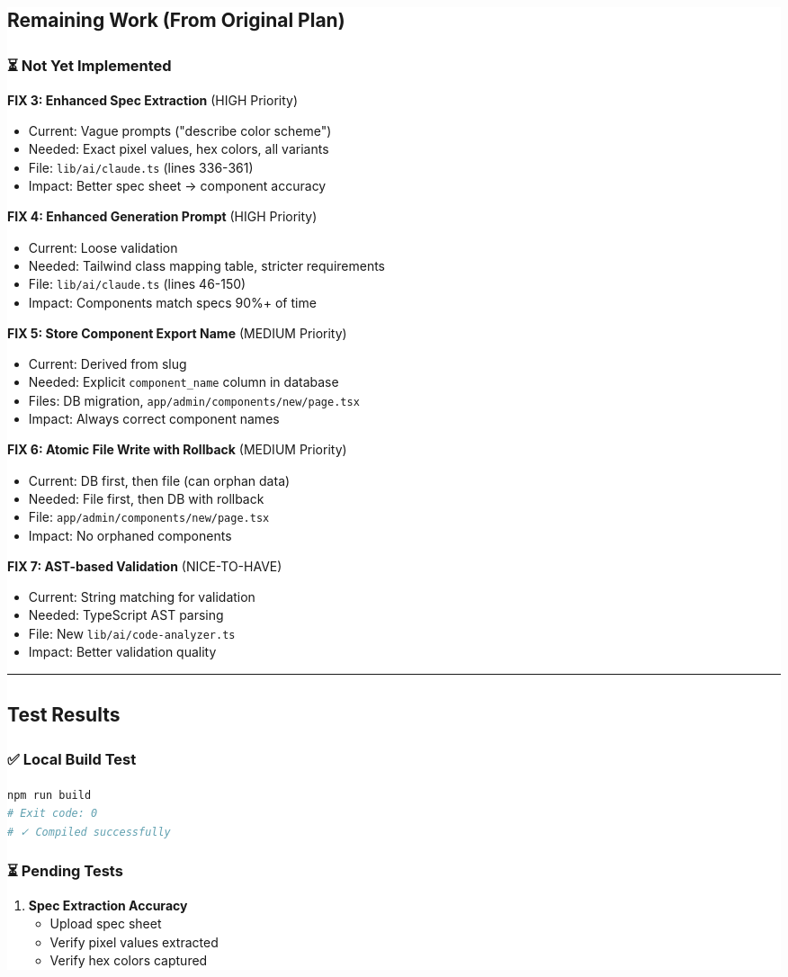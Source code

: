 
## Remaining Work (From Original Plan)

### ⏳ Not Yet Implemented

**FIX 3: Enhanced Spec Extraction** (HIGH Priority)
- Current: Vague prompts ("describe color scheme")
- Needed: Exact pixel values, hex colors, all variants
- File: `lib/ai/claude.ts` (lines 336-361)
- Impact: Better spec sheet → component accuracy

**FIX 4: Enhanced Generation Prompt** (HIGH Priority)
- Current: Loose validation
- Needed: Tailwind class mapping table, stricter requirements
- File: `lib/ai/claude.ts` (lines 46-150)
- Impact: Components match specs 90%+ of time

**FIX 5: Store Component Export Name** (MEDIUM Priority)
- Current: Derived from slug
- Needed: Explicit `component_name` column in database
- Files: DB migration, `app/admin/components/new/page.tsx`
- Impact: Always correct component names

**FIX 6: Atomic File Write with Rollback** (MEDIUM Priority)
- Current: DB first, then file (can orphan data)
- Needed: File first, then DB with rollback
- File: `app/admin/components/new/page.tsx`
- Impact: No orphaned components

**FIX 7: AST-based Validation** (NICE-TO-HAVE)
- Current: String matching for validation
- Needed: TypeScript AST parsing
- File: New `lib/ai/code-analyzer.ts`
- Impact: Better validation quality

---

## Test Results

### ✅ Local Build Test
```bash
npm run build
# Exit code: 0
# ✓ Compiled successfully
```

### ⏳ Pending Tests

1. **Spec Extraction Accuracy**
   - Upload spec sheet
   - Verify pixel values extracted
   - Verify hex colors captured

